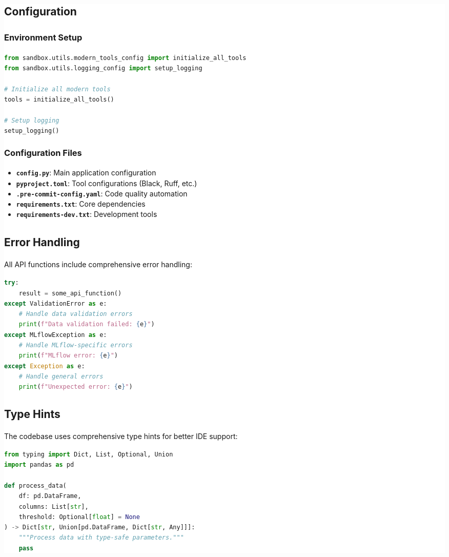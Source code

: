 ```python
```

## Configuration

### Environment Setup

```python
from sandbox.utils.modern_tools_config import initialize_all_tools
from sandbox.utils.logging_config import setup_logging

# Initialize all modern tools
tools = initialize_all_tools()

# Setup logging
setup_logging()
```

### Configuration Files

- **`config.py`**: Main application configuration
- **`pyproject.toml`**: Tool configurations (Black, Ruff, etc.)
- **`.pre-commit-config.yaml`**: Code quality automation
- **`requirements.txt`**: Core dependencies
- **`requirements-dev.txt`**: Development tools

## Error Handling

All API functions include comprehensive error handling:

```python
try:
    result = some_api_function()
except ValidationError as e:
    # Handle data validation errors
    print(f"Data validation failed: {e}")
except MLflowException as e:
    # Handle MLflow-specific errors
    print(f"MLflow error: {e}")
except Exception as e:
    # Handle general errors
    print(f"Unexpected error: {e}")
```

## Type Hints

The codebase uses comprehensive type hints for better IDE support:

```python
from typing import Dict, List, Optional, Union
import pandas as pd

def process_data(
    df: pd.DataFrame,
    columns: List[str],
    threshold: Optional[float] = None
) -> Dict[str, Union[pd.DataFrame, Dict[str, Any]]]:
    """Process data with type-safe parameters."""
    pass
```
